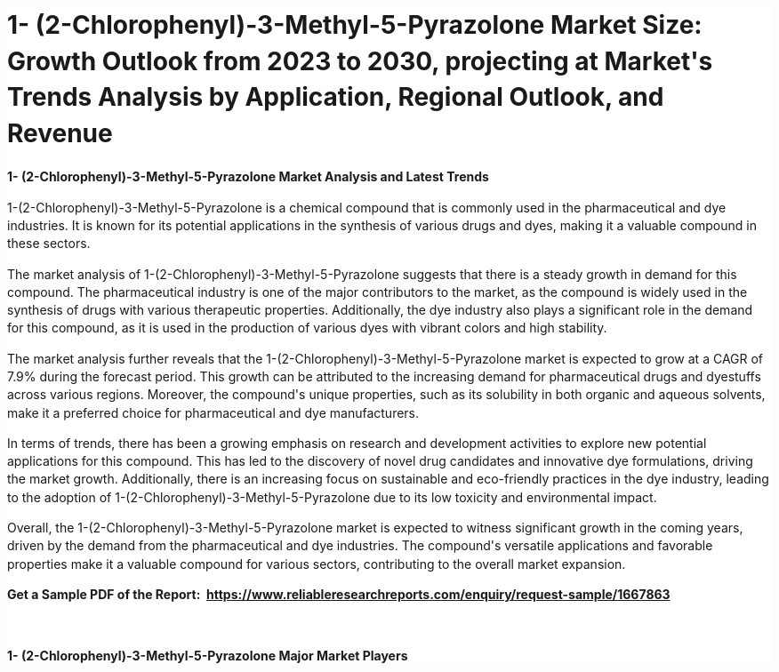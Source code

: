 <p><h1>1- (2-Chlorophenyl)-3-Methyl-5-Pyrazolone Market Size: Growth Outlook from 2023 to 2030, projecting at Market's Trends Analysis by Application, Regional Outlook, and Revenue</h1></p><p><strong>1- (2-Chlorophenyl)-3-Methyl-5-Pyrazolone Market Analysis and Latest Trends</strong></p>
<p><p>1-(2-Chlorophenyl)-3-Methyl-5-Pyrazolone is a chemical compound that is commonly used in the pharmaceutical and dye industries. It is known for its potential applications in the synthesis of various drugs and dyes, making it a valuable compound in these sectors.</p><p>The market analysis of 1-(2-Chlorophenyl)-3-Methyl-5-Pyrazolone suggests that there is a steady growth in demand for this compound. The pharmaceutical industry is one of the major contributors to the market, as the compound is widely used in the synthesis of drugs with various therapeutic properties. Additionally, the dye industry also plays a significant role in the demand for this compound, as it is used in the production of various dyes with vibrant colors and high stability.</p><p>The market analysis further reveals that the 1-(2-Chlorophenyl)-3-Methyl-5-Pyrazolone market is expected to grow at a CAGR of 7.9% during the forecast period. This growth can be attributed to the increasing demand for pharmaceutical drugs and dyestuffs across various regions. Moreover, the compound's unique properties, such as its solubility in both organic and aqueous solvents, make it a preferred choice for pharmaceutical and dye manufacturers.</p><p>In terms of trends, there has been a growing emphasis on research and development activities to explore new potential applications for this compound. This has led to the discovery of novel drug candidates and innovative dye formulations, driving the market growth. Additionally, there is an increasing focus on sustainable and eco-friendly practices in the dye industry, leading to the adoption of 1-(2-Chlorophenyl)-3-Methyl-5-Pyrazolone due to its low toxicity and environmental impact.</p><p>Overall, the 1-(2-Chlorophenyl)-3-Methyl-5-Pyrazolone market is expected to witness significant growth in the coming years, driven by the demand from the pharmaceutical and dye industries. The compound's versatile applications and favorable properties make it a valuable compound for various sectors, contributing to the overall market expansion.</p></p>
<p><strong>Get a Sample PDF of the Report:&nbsp; <a href="https://www.reliableresearchreports.com/enquiry/request-sample/1667863">https://www.reliableresearchreports.com/enquiry/request-sample/1667863</a></strong></p>
<p>&nbsp;</p>
<p><strong>1- (2-Chlorophenyl)-3-Methyl-5-Pyrazolone Major Market Players</strong></p>